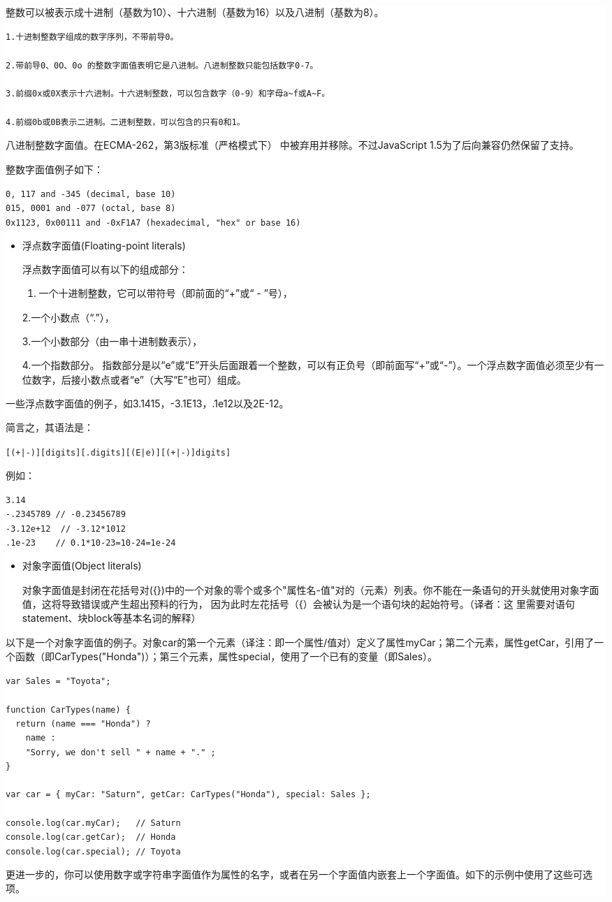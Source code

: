 整数可以被表示成十进制（基数为10）、十六进制（基数为16）以及八进制（基数为8）。

    1.十进制整数字组成的数字序列，不带前导0。

    2.带前导0、0O、0o 的整数字面值表明它是八进制。八进制整数只能包括数字0-7。

    3.前缀0x或0X表示十六进制。十六进制整数，可以包含数字（0-9）和字母a~f或A~F。

    4.前缀0b或0B表示二进制。二进制整数，可以包含的只有0和1。

八进制整数字面值。在ECMA-262，第3版标准（严格模式下） 中被弃用并移除。不过JavaScript 1.5为了后向兼容仍然保留了支持。

整数字面值例子如下：

```
0, 117 and -345 (decimal, base 10)
015, 0001 and -077 (octal, base 8) 
0x1123, 0x00111 and -0xF1A7 (hexadecimal, "hex" or base 16)
```
* 浮点数字面值(Floating-point literals)

  浮点数字面值可以有以下的组成部分：

  1. 一个十进制整数，它可以带符号（即前面的“+”或“ - ”号），

  2.一个小数点（“.”），

  3.一个小数部分（由一串十进制数表示），
  
  4.一个指数部分。
指数部分是以“e”或“E”开头后面跟着一个整数，可以有正负号（即前面写“+”或“-”）。一个浮点数字面值必须至少有一位数字，后接小数点或者“e”（大写“E”也可）组成。

一些浮点数字面值的例子，如3.1415，-3.1E13，.1e12以及2E-12。

简言之，其语法是：

```
[(+|-)][digits][.digits][(E|e)][(+|-)]digits]
```
例如：

```
3.14      
-.2345789 // -0.23456789
-3.12e+12  // -3.12*1012
.1e-23    // 0.1*10-23=10-24=1e-24
```
* 对象字面值(Object literals)

  对象字面值是封闭在花括号对({})中的一个对象的零个或多个"属性名-值"对的（元素）列表。你不能在一条语句的开头就使用对象字面值，这将导致错误或产生超出预料的行为， 因为此时左花括号（{）会被认为是一个语句块的起始符号。（译者：这 里需要对语句statement、块block等基本名词的解释）

以下是一个对象字面值的例子。对象car的第一个元素（译注：即一个属性/值对）定义了属性myCar；第二个元素，属性getCar，引用了一个函数（即CarTypes("Honda")）；第三个元素，属性special，使用了一个已有的变量（即Sales）。

```
var Sales = "Toyota";

function CarTypes(name) {
  return (name === "Honda") ?
    name :
    "Sorry, we don't sell " + name + "." ;
}

var car = { myCar: "Saturn", getCar: CarTypes("Honda"), special: Sales };

console.log(car.myCar);   // Saturn
console.log(car.getCar);  // Honda
console.log(car.special); // Toyota
```
更进一步的，你可以使用数字或字符串字面值作为属性的名字，或者在另一个字面值内嵌套上一个字面值。如下的示例中使用了这些可选项。
